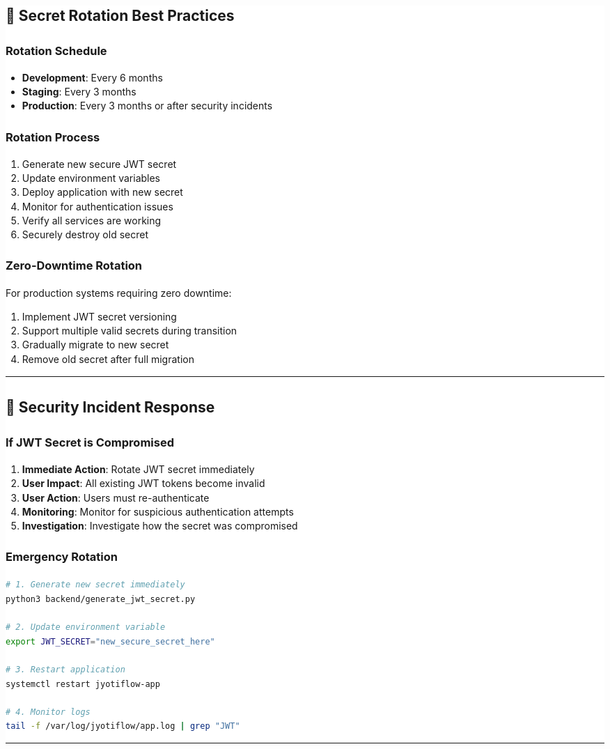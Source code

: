 ## 🔄 **Secret Rotation Best Practices**

### **Rotation Schedule**
- **Development**: Every 6 months
- **Staging**: Every 3 months  
- **Production**: Every 3 months or after security incidents

### **Rotation Process**
1. Generate new secure JWT secret
2. Update environment variables
3. Deploy application with new secret
4. Monitor for authentication issues
5. Verify all services are working
6. Securely destroy old secret

### **Zero-Downtime Rotation**
For production systems requiring zero downtime:
1. Implement JWT secret versioning
2. Support multiple valid secrets during transition
3. Gradually migrate to new secret
4. Remove old secret after full migration

---

## 🚨 **Security Incident Response**

### **If JWT Secret is Compromised**
1. **Immediate Action**: Rotate JWT secret immediately
2. **User Impact**: All existing JWT tokens become invalid
3. **User Action**: Users must re-authenticate
4. **Monitoring**: Monitor for suspicious authentication attempts
5. **Investigation**: Investigate how the secret was compromised

### **Emergency Rotation**
```bash
# 1. Generate new secret immediately
python3 backend/generate_jwt_secret.py

# 2. Update environment variable
export JWT_SECRET="new_secure_secret_here"

# 3. Restart application
systemctl restart jyotiflow-app

# 4. Monitor logs
tail -f /var/log/jyotiflow/app.log | grep "JWT"
```

---
